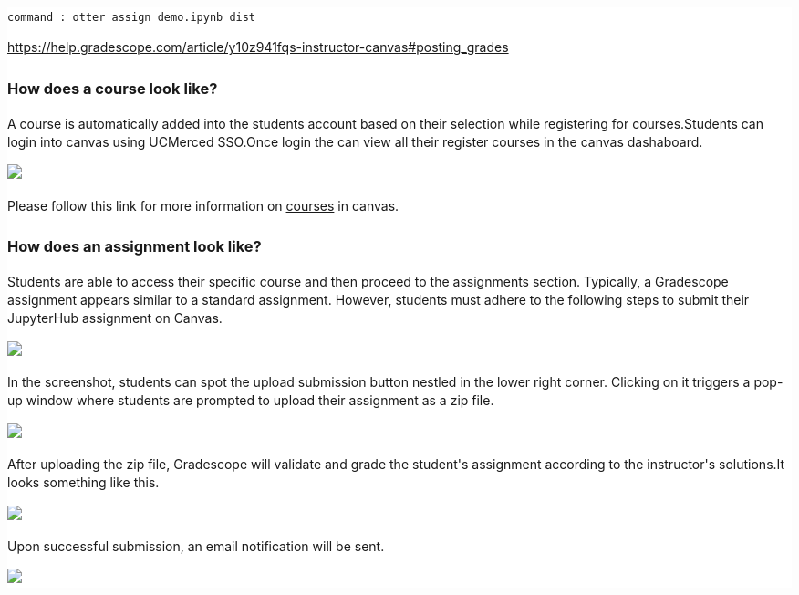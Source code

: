 ```command : otter assign demo.ipynb dist ```

<https://help.gradescope.com/article/y10z941fqs-instructor-canvas#posting_grades>

### How does a course look like? <!-- {docsify-ignore} -->

A course is automatically added into the students account based on their selection while registering for courses.Students can login into canvas using UCMerced SSO.Once login the can view all their register courses in the canvas dashaboard.

![](./imgs/canvas_dashboard.014.png)

Please follow this link for more information on [courses](https://community.canvaslms.com/t5/Student-Guide/How-do-I-use-the-Course-Home-Page-as-a-student/ta-p/504) in canvas.

### How does an assignment look like? <!-- {docsify-ignore} -->

Students are able to access their specific course and then proceed to the assignments section. Typically, a Gradescope assignment appears similar to a standard assignment. However, students must adhere to the following steps to submit their JupyterHub assignment on Canvas.

![](./imgs/creating_assignment.015.png)


In the screenshot, students can spot the upload submission button nestled in the lower right corner. Clicking on it triggers a pop-up window where students are prompted to upload their assignment as a zip file.

![](./imgs/submit_assign.016.png)

After uploading the zip file, Gradescope will validate and grade the student's assignment according to the instructor's solutions.It looks something like this.

![](./imgs/submit_assign1.017.png)


Upon successful submission, an email notification will be sent.

![](./imgs/assign_success.018.png)



